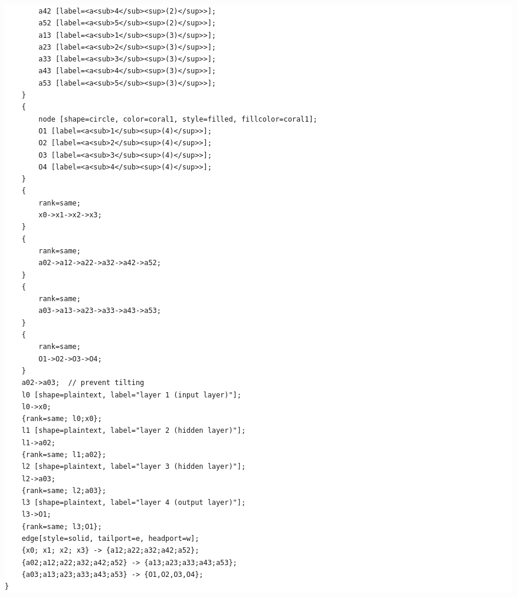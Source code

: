 ```{.graph .center caption="complicated" fileName="graphviz_complicated"}
        a42 [label=<a<sub>4</sub><sup>(2)</sup>>];
        a52 [label=<a<sub>5</sub><sup>(2)</sup>>];
        a13 [label=<a<sub>1</sub><sup>(3)</sup>>];
        a23 [label=<a<sub>2</sub><sup>(3)</sup>>];
        a33 [label=<a<sub>3</sub><sup>(3)</sup>>];
        a43 [label=<a<sub>4</sub><sup>(3)</sup>>];
        a53 [label=<a<sub>5</sub><sup>(3)</sup>>];
    }
    {
        node [shape=circle, color=coral1, style=filled, fillcolor=coral1];
        O1 [label=<a<sub>1</sub><sup>(4)</sup>>];
        O2 [label=<a<sub>2</sub><sup>(4)</sup>>];
        O3 [label=<a<sub>3</sub><sup>(4)</sup>>];
        O4 [label=<a<sub>4</sub><sup>(4)</sup>>];
    }
    {
        rank=same;
        x0->x1->x2->x3;
    }
    {
        rank=same;
        a02->a12->a22->a32->a42->a52;
    }
    {
        rank=same;
        a03->a13->a23->a33->a43->a53;
    }
    {
        rank=same;
        O1->O2->O3->O4;
    }
    a02->a03;  // prevent tilting
    l0 [shape=plaintext, label="layer 1 (input layer)"];
    l0->x0;
    {rank=same; l0;x0};
    l1 [shape=plaintext, label="layer 2 (hidden layer)"];
    l1->a02;
    {rank=same; l1;a02};
    l2 [shape=plaintext, label="layer 3 (hidden layer)"];
    l2->a03;
    {rank=same; l2;a03};
    l3 [shape=plaintext, label="layer 4 (output layer)"];
    l3->O1;
    {rank=same; l3;O1};
    edge[style=solid, tailport=e, headport=w];
    {x0; x1; x2; x3} -> {a12;a22;a32;a42;a52};
    {a02;a12;a22;a32;a42;a52} -> {a13;a23;a33;a43;a53};
    {a03;a13;a23;a33;a43;a53} -> {O1,O2,O3,O4};
}
```
